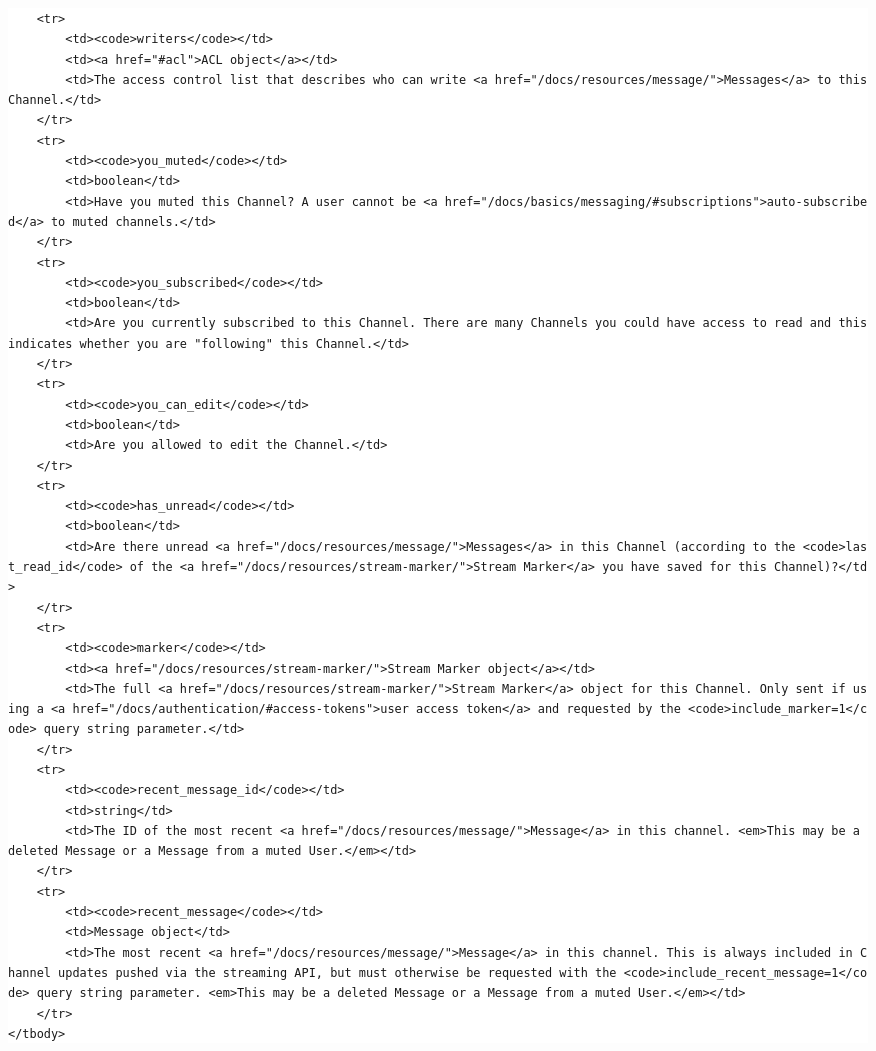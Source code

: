         <tr>
            <td><code>writers</code></td>
            <td><a href="#acl">ACL object</a></td>
            <td>The access control list that describes who can write <a href="/docs/resources/message/">Messages</a> to this Channel.</td>
        </tr>
        <tr>
            <td><code>you_muted</code></td>
            <td>boolean</td>
            <td>Have you muted this Channel? A user cannot be <a href="/docs/basics/messaging/#subscriptions">auto-subscribed</a> to muted channels.</td>
        </tr>
        <tr>
            <td><code>you_subscribed</code></td>
            <td>boolean</td>
            <td>Are you currently subscribed to this Channel. There are many Channels you could have access to read and this indicates whether you are "following" this Channel.</td>
        </tr>
        <tr>
            <td><code>you_can_edit</code></td>
            <td>boolean</td>
            <td>Are you allowed to edit the Channel.</td>
        </tr>
        <tr>
            <td><code>has_unread</code></td>
            <td>boolean</td>
            <td>Are there unread <a href="/docs/resources/message/">Messages</a> in this Channel (according to the <code>last_read_id</code> of the <a href="/docs/resources/stream-marker/">Stream Marker</a> you have saved for this Channel)?</td>
        </tr>
        <tr>
            <td><code>marker</code></td>
            <td><a href="/docs/resources/stream-marker/">Stream Marker object</a></td>
            <td>The full <a href="/docs/resources/stream-marker/">Stream Marker</a> object for this Channel. Only sent if using a <a href="/docs/authentication/#access-tokens">user access token</a> and requested by the <code>include_marker=1</code> query string parameter.</td>
        </tr>
        <tr>
            <td><code>recent_message_id</code></td>
            <td>string</td>
            <td>The ID of the most recent <a href="/docs/resources/message/">Message</a> in this channel. <em>This may be a deleted Message or a Message from a muted User.</em></td>
        </tr>
        <tr>
            <td><code>recent_message</code></td>
            <td>Message object</td>
            <td>The most recent <a href="/docs/resources/message/">Message</a> in this channel. This is always included in Channel updates pushed via the streaming API, but must otherwise be requested with the <code>include_recent_message=1</code> query string parameter. <em>This may be a deleted Message or a Message from a muted User.</em></td>
        </tr>
    </tbody>
</table>
